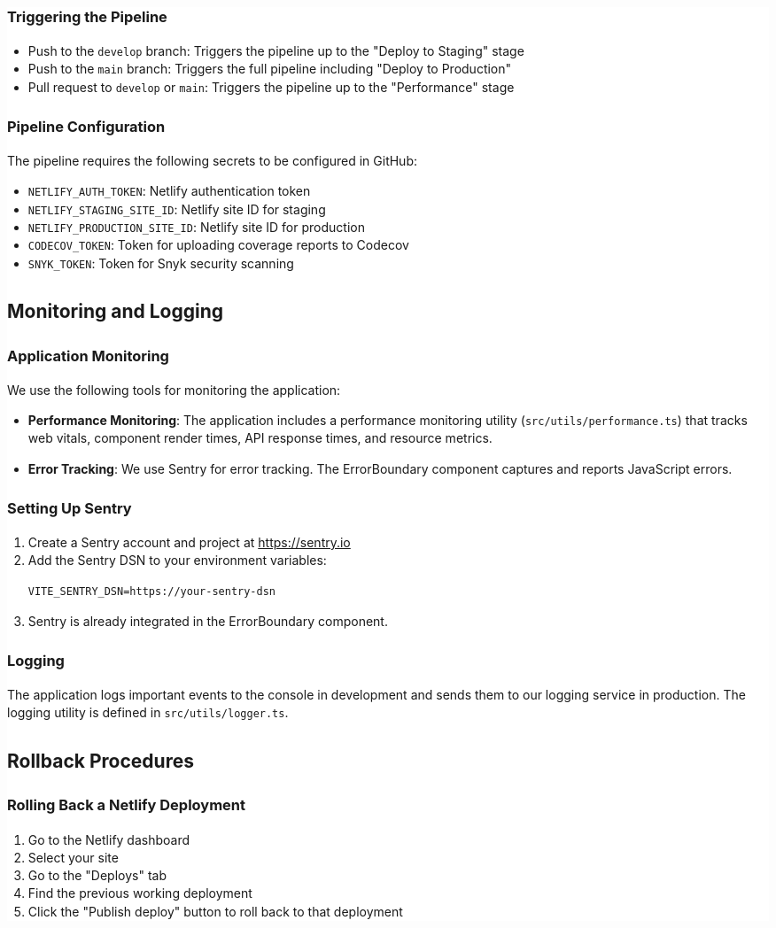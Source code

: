 ### Triggering the Pipeline

- Push to the `develop` branch: Triggers the pipeline up to the "Deploy to Staging" stage
- Push to the `main` branch: Triggers the full pipeline including "Deploy to Production"
- Pull request to `develop` or `main`: Triggers the pipeline up to the "Performance" stage

### Pipeline Configuration

The pipeline requires the following secrets to be configured in GitHub:

- `NETLIFY_AUTH_TOKEN`: Netlify authentication token
- `NETLIFY_STAGING_SITE_ID`: Netlify site ID for staging
- `NETLIFY_PRODUCTION_SITE_ID`: Netlify site ID for production
- `CODECOV_TOKEN`: Token for uploading coverage reports to Codecov
- `SNYK_TOKEN`: Token for Snyk security scanning

## Monitoring and Logging

### Application Monitoring

We use the following tools for monitoring the application:

- **Performance Monitoring**: The application includes a performance monitoring utility (`src/utils/performance.ts`) that tracks web vitals, component render times, API response times, and resource metrics.

- **Error Tracking**: We use Sentry for error tracking. The ErrorBoundary component captures and reports JavaScript errors.

### Setting Up Sentry

1. Create a Sentry account and project at https://sentry.io
2. Add the Sentry DSN to your environment variables:
   ```
   VITE_SENTRY_DSN=https://your-sentry-dsn
   ```
3. Sentry is already integrated in the ErrorBoundary component.

### Logging

The application logs important events to the console in development and sends them to our logging service in production. The logging utility is defined in `src/utils/logger.ts`.

## Rollback Procedures

### Rolling Back a Netlify Deployment

1. Go to the Netlify dashboard
2. Select your site
3. Go to the "Deploys" tab
4. Find the previous working deployment
5. Click the "Publish deploy" button to roll back to that deployment
